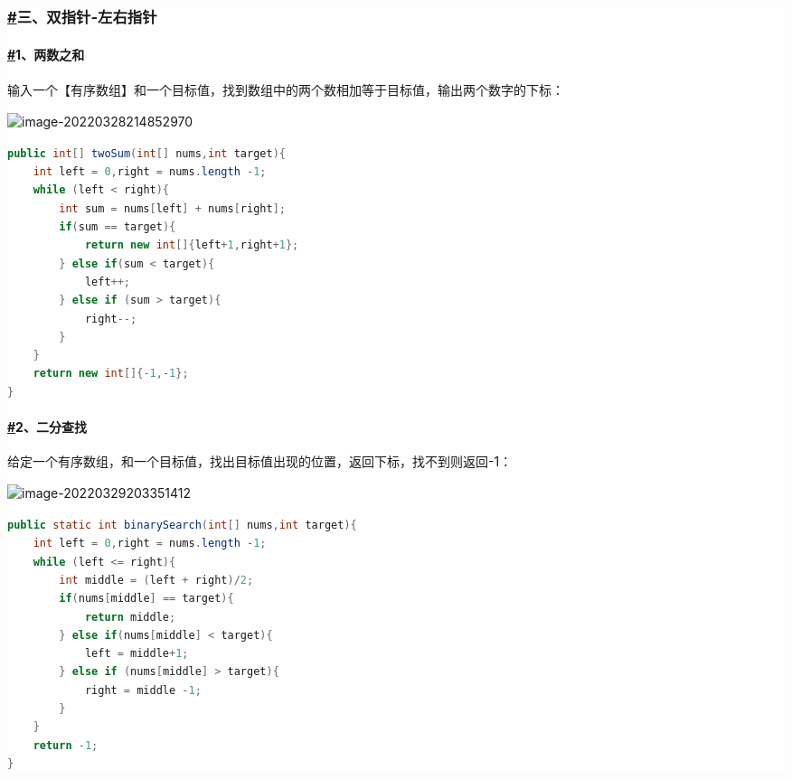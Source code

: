 ```java
```

### [#](https://www.ydlclass.com/doc21xnv/algorithm/base/#三、双指针-左右指针)三、双指针-左右指针

#### [#](https://www.ydlclass.com/doc21xnv/algorithm/base/#_1、两数之和)1、两数之和

输入一个【有序数组】和一个目标值，找到数组中的两个数相加等于目标值，输出两个数字的下标：

![image-20220328214852970](https://www.ydlclass.com/doc21xnv/assets/image-20220328214852970.c8bb6af1.png)

```java
public int[] twoSum(int[] nums,int target){
    int left = 0,right = nums.length -1;
    while (left < right){
        int sum = nums[left] + nums[right];
        if(sum == target){
            return new int[]{left+1,right+1};
        } else if(sum < target){
            left++;
        } else if (sum > target){
            right--;
        }
    }
    return new int[]{-1,-1};
}
```

#### [#](https://www.ydlclass.com/doc21xnv/algorithm/base/#_2、二分查找)2、二分查找

给定一个有序数组，和一个目标值，找出目标值出现的位置，返回下标，找不到则返回-1：

![image-20220329203351412](https://www.ydlclass.com/doc21xnv/assets/image-20220329203351412.2f344fde.png)

```java
public static int binarySearch(int[] nums,int target){
    int left = 0,right = nums.length -1;
    while (left <= right){
        int middle = (left + right)/2;
        if(nums[middle] == target){
            return middle;
        } else if(nums[middle] < target){
            left = middle+1;
        } else if (nums[middle] > target){
            right = middle -1;
        }
    }
    return -1;
}
```
